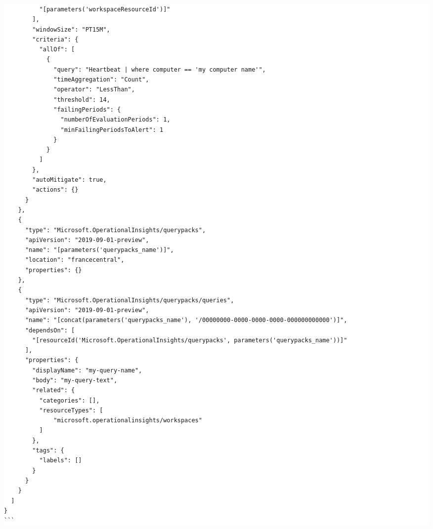               "[parameters('workspaceResourceId')]"
            ],
            "windowSize": "PT15M",
            "criteria": {
              "allOf": [
                {
                  "query": "Heartbeat | where computer == 'my computer name'",
                  "timeAggregation": "Count",
                  "operator": "LessThan",
                  "threshold": 14,
                  "failingPeriods": {
                    "numberOfEvaluationPeriods": 1,
                    "minFailingPeriodsToAlert": 1
                  }
                }
              ]
            },
            "autoMitigate": true,
            "actions": {}
          }
        },
        {
          "type": "Microsoft.OperationalInsights/querypacks",
          "apiVersion": "2019-09-01-preview",
          "name": "[parameters('querypacks_name')]",
          "location": "francecentral",
          "properties": {}
        },
        {
          "type": "Microsoft.OperationalInsights/querypacks/queries",
          "apiVersion": "2019-09-01-preview",
          "name": "[concat(parameters('querypacks_name'), '/00000000-0000-0000-0000-000000000000')]",
          "dependsOn": [
            "[resourceId('Microsoft.OperationalInsights/querypacks', parameters('querypacks_name'))]"
          ],
          "properties": {
            "displayName": "my-query-name",
            "body": "my-query-text",
            "related": {
              "categories": [],
              "resourceTypes": [
                  "microsoft.operationalinsights/workspaces"
              ]
            },
            "tags": {
              "labels": []
            }
          }
        }
      ]
    }
    ```
